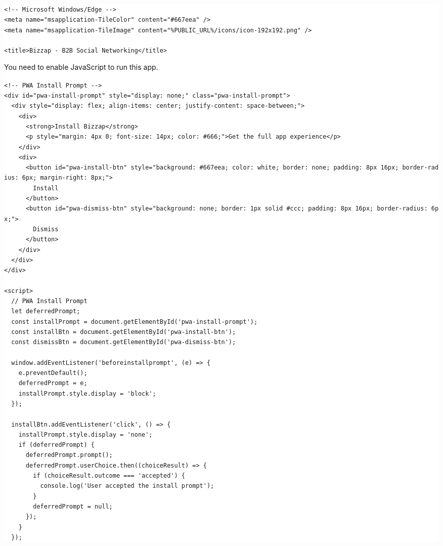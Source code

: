     <!-- Microsoft Windows/Edge -->
    <meta name="msapplication-TileColor" content="#667eea" />
    <meta name="msapplication-TileImage" content="%PUBLIC_URL%/icons/icon-192x192.png" />
    
    <title>Bizzap - B2B Social Networking</title>
  </head>
  <body>
    <noscript>You need to enable JavaScript to run this app.</noscript>
    <div id="root"></div>
    
    <!-- PWA Install Prompt -->
    <div id="pwa-install-prompt" style="display: none;" class="pwa-install-prompt">
      <div style="display: flex; align-items: center; justify-content: space-between;">
        <div>
          <strong>Install Bizzap</strong>
          <p style="margin: 4px 0; font-size: 14px; color: #666;">Get the full app experience</p>
        </div>
        <div>
          <button id="pwa-install-btn" style="background: #667eea; color: white; border: none; padding: 8px 16px; border-radius: 6px; margin-right: 8px;">
            Install
          </button>
          <button id="pwa-dismiss-btn" style="background: none; border: 1px solid #ccc; padding: 8px 16px; border-radius: 6px;">
            Dismiss
          </button>
        </div>
      </div>
    </div>

    <script>
      // PWA Install Prompt
      let deferredPrompt;
      const installPrompt = document.getElementById('pwa-install-prompt');
      const installBtn = document.getElementById('pwa-install-btn');
      const dismissBtn = document.getElementById('pwa-dismiss-btn');

      window.addEventListener('beforeinstallprompt', (e) => {
        e.preventDefault();
        deferredPrompt = e;
        installPrompt.style.display = 'block';
      });

      installBtn.addEventListener('click', () => {
        installPrompt.style.display = 'none';
        if (deferredPrompt) {
          deferredPrompt.prompt();
          deferredPrompt.userChoice.then((choiceResult) => {
            if (choiceResult.outcome === 'accepted') {
              console.log('User accepted the install prompt');
            }
            deferredPrompt = null;
          });
        }
      });
